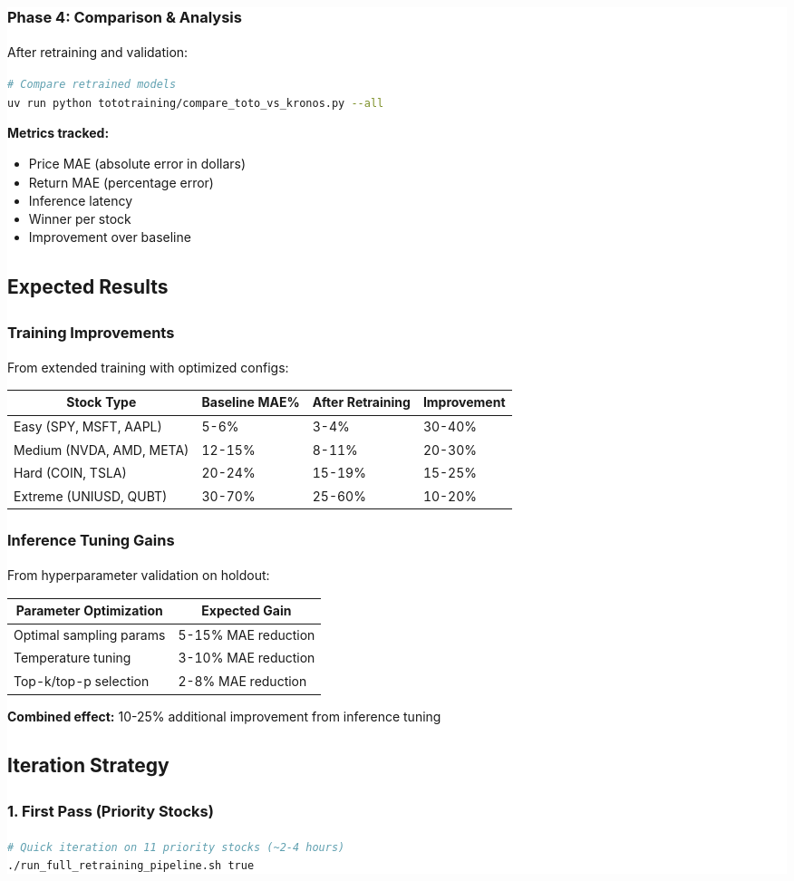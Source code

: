 ### Phase 4: Comparison & Analysis

After retraining and validation:

```bash
# Compare retrained models
uv run python tototraining/compare_toto_vs_kronos.py --all
```

**Metrics tracked:**
- Price MAE (absolute error in dollars)
- Return MAE (percentage error)
- Inference latency
- Winner per stock
- Improvement over baseline

## Expected Results

### Training Improvements

From extended training with optimized configs:

| Stock Type | Baseline MAE% | After Retraining | Improvement |
|------------|---------------|------------------|-------------|
| Easy (SPY, MSFT, AAPL) | 5-6% | 3-4% | 30-40% |
| Medium (NVDA, AMD, META) | 12-15% | 8-11% | 20-30% |
| Hard (COIN, TSLA) | 20-24% | 15-19% | 15-25% |
| Extreme (UNIUSD, QUBT) | 30-70% | 25-60% | 10-20% |

### Inference Tuning Gains

From hyperparameter validation on holdout:

| Parameter Optimization | Expected Gain |
|------------------------|---------------|
| Optimal sampling params | 5-15% MAE reduction |
| Temperature tuning | 3-10% MAE reduction |
| Top-k/top-p selection | 2-8% MAE reduction |

**Combined effect:** 10-25% additional improvement from inference tuning

## Iteration Strategy

### 1. First Pass (Priority Stocks)

```bash
# Quick iteration on 11 priority stocks (~2-4 hours)
./run_full_retraining_pipeline.sh true
```
